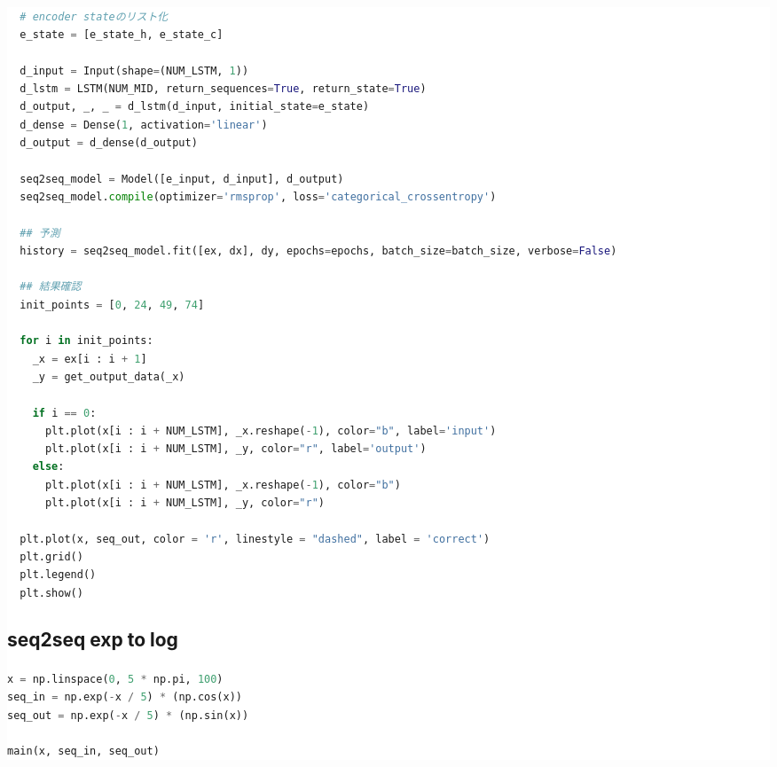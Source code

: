 ```python
  # encoder stateのリスト化
  e_state = [e_state_h, e_state_c]
  
  d_input = Input(shape=(NUM_LSTM, 1))
  d_lstm = LSTM(NUM_MID, return_sequences=True, return_state=True)
  d_output, _, _ = d_lstm(d_input, initial_state=e_state)
  d_dense = Dense(1, activation='linear')
  d_output = d_dense(d_output)
  
  seq2seq_model = Model([e_input, d_input], d_output)
  seq2seq_model.compile(optimizer='rmsprop', loss='categorical_crossentropy')
  
  ## 予測
  history = seq2seq_model.fit([ex, dx], dy, epochs=epochs, batch_size=batch_size, verbose=False)
  
  ## 結果確認
  init_points = [0, 24, 49, 74]
  
  for i in init_points:
    _x = ex[i : i + 1]
    _y = get_output_data(_x)
      
    if i == 0:
      plt.plot(x[i : i + NUM_LSTM], _x.reshape(-1), color="b", label='input')
      plt.plot(x[i : i + NUM_LSTM], _y, color="r", label='output')
    else:
      plt.plot(x[i : i + NUM_LSTM], _x.reshape(-1), color="b")
      plt.plot(x[i : i + NUM_LSTM], _y, color="r")
    
  plt.plot(x, seq_out, color = 'r', linestyle = "dashed", label = 'correct')
  plt.grid()
  plt.legend()
  plt.show()  
```

## seq2seq exp to log


```python
x = np.linspace(0, 5 * np.pi, 100)
seq_in = np.exp(-x / 5) * (np.cos(x))
seq_out = np.exp(-x / 5) * (np.sin(x))

main(x, seq_in, seq_out)
```


    